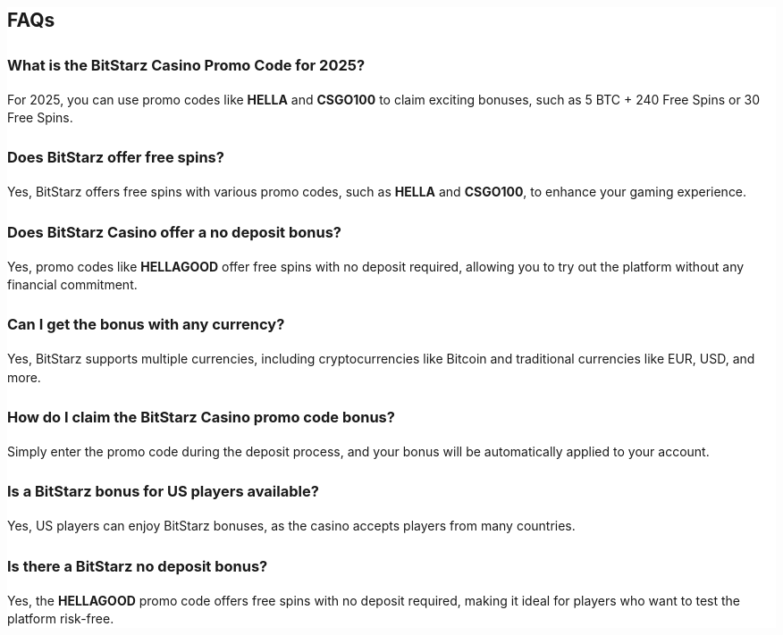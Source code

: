 ## **FAQs**

### **What is the BitStarz Casino Promo Code for 2025?**

For 2025, you can use promo codes like **HELLA** and **CSGO100** to claim exciting bonuses, such as 5 BTC + 240 Free Spins or 30 Free Spins.

### **Does BitStarz offer free spins?**

Yes, BitStarz offers free spins with various promo codes, such as **HELLA** and **CSGO100**, to enhance your gaming experience.

### **Does BitStarz Casino offer a no deposit bonus?**

Yes, promo codes like **HELLAGOOD** offer free spins with no deposit required, allowing you to try out the platform without any financial commitment.

### **Can I get the bonus with any currency?**

Yes, BitStarz supports multiple currencies, including cryptocurrencies like Bitcoin and traditional currencies like EUR, USD, and more.

### **How do I claim the BitStarz Casino promo code bonus?**

Simply enter the promo code during the deposit process, and your bonus will be automatically applied to your account.

### **Is a BitStarz bonus for US players available?**

Yes, US players can enjoy BitStarz bonuses, as the casino accepts players from many countries.

### **Is there a BitStarz no deposit bonus?**

Yes, the **HELLAGOOD** promo code offers free spins with no deposit required, making it ideal for players who want to test the platform risk-free.
